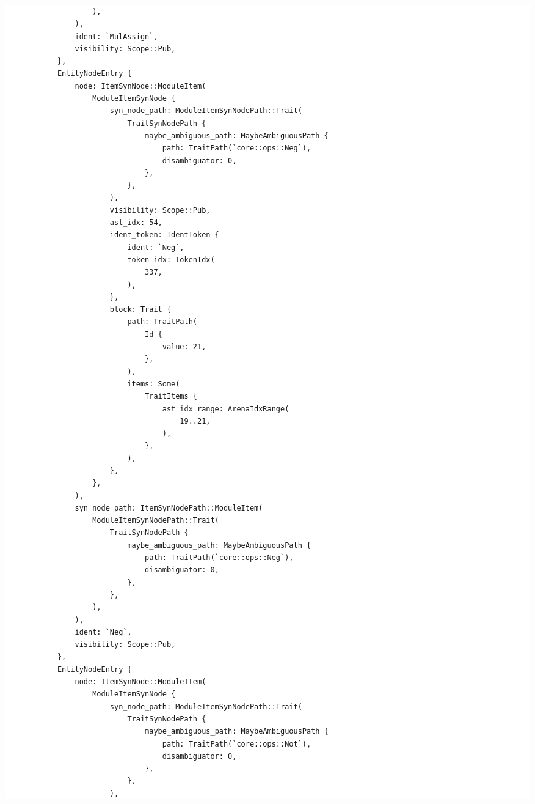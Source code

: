                         ),
                    ),
                    ident: `MulAssign`,
                    visibility: Scope::Pub,
                },
                EntityNodeEntry {
                    node: ItemSynNode::ModuleItem(
                        ModuleItemSynNode {
                            syn_node_path: ModuleItemSynNodePath::Trait(
                                TraitSynNodePath {
                                    maybe_ambiguous_path: MaybeAmbiguousPath {
                                        path: TraitPath(`core::ops::Neg`),
                                        disambiguator: 0,
                                    },
                                },
                            ),
                            visibility: Scope::Pub,
                            ast_idx: 54,
                            ident_token: IdentToken {
                                ident: `Neg`,
                                token_idx: TokenIdx(
                                    337,
                                ),
                            },
                            block: Trait {
                                path: TraitPath(
                                    Id {
                                        value: 21,
                                    },
                                ),
                                items: Some(
                                    TraitItems {
                                        ast_idx_range: ArenaIdxRange(
                                            19..21,
                                        ),
                                    },
                                ),
                            },
                        },
                    ),
                    syn_node_path: ItemSynNodePath::ModuleItem(
                        ModuleItemSynNodePath::Trait(
                            TraitSynNodePath {
                                maybe_ambiguous_path: MaybeAmbiguousPath {
                                    path: TraitPath(`core::ops::Neg`),
                                    disambiguator: 0,
                                },
                            },
                        ),
                    ),
                    ident: `Neg`,
                    visibility: Scope::Pub,
                },
                EntityNodeEntry {
                    node: ItemSynNode::ModuleItem(
                        ModuleItemSynNode {
                            syn_node_path: ModuleItemSynNodePath::Trait(
                                TraitSynNodePath {
                                    maybe_ambiguous_path: MaybeAmbiguousPath {
                                        path: TraitPath(`core::ops::Not`),
                                        disambiguator: 0,
                                    },
                                },
                            ),